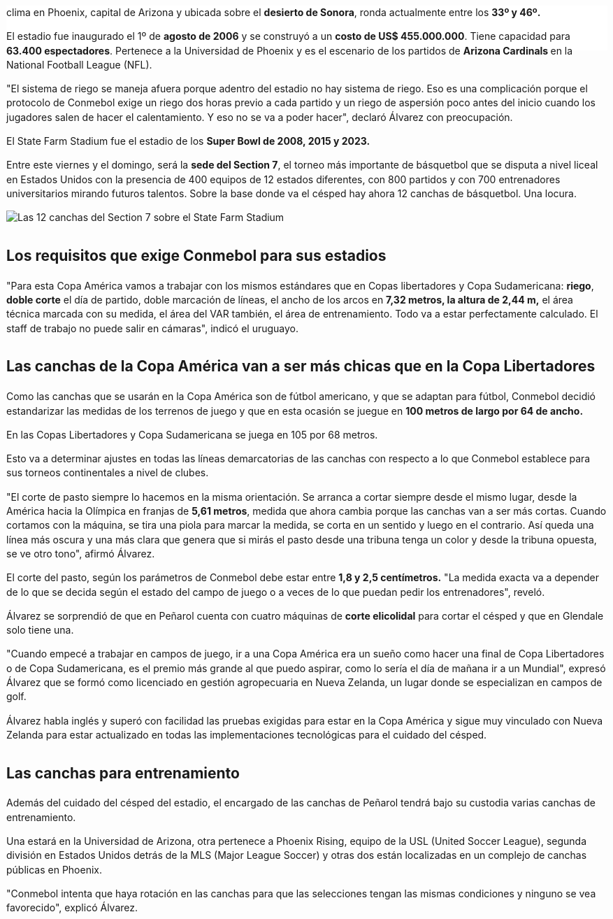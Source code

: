 clima en Phoenix, capital de Arizona y ubicada sobre el <strong>desierto de Sonora</strong>, ronda actualmente entre los <strong>33º y 46º.</strong></p><iframe allow="accelerometer; autoplay; clipboard-write; encrypted-media; gyroscope; picture-in-picture; web-share" allowfullscreen="" data-td-src-property="https://www.youtube.com/embed/86AEXUkOU00?feature=oembed" frameborder="0" height="113" referrerpolicy="strict-origin-when-cross-origin" src="https://www.youtube.com/embed/86AEXUkOU00?feature=oembed" title="State Farm Stadium Turf Time-Lapse" width="200"></iframe><div style='height: 30px;'><p>El estadio fue inaugurado el 1º de <strong>agosto de 2006</strong> y se construyó a un <strong>costo de US$ 455.000.000</strong>. Tiene capacidad para <strong>63.400 espectadores</strong>. Pertenece a la Universidad de Phoenix y es el escenario de los partidos de <strong>Arizona Cardinals </strong>en la National Football League (NFL).</p><p>"El sistema de riego se maneja afuera porque adentro del estadio no hay sistema de riego. Eso es una complicación porque el protocolo de Conmebol exige un riego dos horas previo a cada partido y un riego de aspersión poco antes del inicio cuando los jugadores salen de hacer el calentamiento. Y eso no se va a poder hacer", declaró Álvarez con preocupación.</p><p>El State Farm Stadium fue el estadio de los <strong>Super Bowl de 2008, 2015 y 2023.</strong></p><p>Entre este viernes y el domingo, será la <strong>sede del Section 7</strong>, el torneo más importante de básquetbol que se disputa a nivel liceal en Estados Unidos con la presencia de 400 equipos de 12 estados diferentes, con 800 partidos y con 700 entrenadores universitarios mirando futuros talentos. Sobre la base donde va el césped hay ahora 12 canchas de básquetbol. Una locura.</p><img alt="Las 12 canchas del Section 7 sobre el State Farm Stadium" data-td-src-property="https://media.elobservador.com.uy/p/3f186ee4418b004b8b35e9361155b9e8/adjuntos/362/imagenes/100/510/0100510826/1000x0/smart/section-7-el-state-farm-stadium-glendale-phoenix-arizonajpg.jpg" height="undefined" id="548550-Libre-1978438105_embed" src="https://media.elobservador.com.uy/p/3f186ee4418b004b8b35e9361155b9e8/adjuntos/362/imagenes/100/510/0100510826/1000x0/smart/section-7-el-state-farm-stadium-glendale-phoenix-arizonajpg.jpg" title="Las 12 canchas del Section 7 sobre el State Farm Stadium" width="100%"/><div style='height: 30px;'><h2>Los requisitos que exige Conmebol para sus estadios</h2><p>"Para esta Copa América vamos a trabajar con los mismos estándares que en Copas libertadores y Copa Sudamericana: <strong>riego</strong>, <strong>doble corte</strong> el día de partido, doble marcación de líneas, el ancho de los arcos en <strong>7,32 metros, la altura de 2,44 m,</strong> el área técnica marcada con su medida, el área del VAR también, el área de entrenamiento. Todo va a estar perfectamente calculado. El staff de trabajo no puede salir en cámaras", indicó el uruguayo.</p><h2>Las canchas de la Copa América van a ser más chicas que en la Copa Libertadores</h2><p>Como las canchas que se usarán en la Copa América son de fútbol americano, y que se adaptan para fútbol, Conmebol decidió estandarizar las medidas de los terrenos de juego y que en esta ocasión se juegue en <strong>100 metros de largo por 64 de ancho.</strong></p><p>En las Copas Libertadores y Copa Sudamericana se juega en 105 por 68 metros.</p><p>Esto va a determinar ajustes en todas las líneas demarcatorias de las canchas con respecto a lo que Conmebol establece para sus torneos continentales a nivel de clubes.</p><p>"El corte de pasto siempre lo hacemos en la misma orientación. Se arranca a cortar siempre desde el mismo lugar, desde la América hacia la Olímpica en franjas de <strong>5,61 metros</strong>, medida que ahora cambia porque las canchas van a ser más cortas. Cuando cortamos con la máquina, se tira una piola para marcar la medida, se corta en un sentido y luego en el contrario. Así queda una línea más oscura y una más clara que genera que si mirás el pasto desde una tribuna tenga un color y desde la tribuna opuesta, se ve otro tono", afirmó Álvarez.</p><p>El corte del pasto, según los parámetros de Conmebol debe estar entre <strong>1,8 y 2,5 centímetros.</strong> "La medida exacta va a depender de lo que se decida según el estado del campo de juego o a veces de lo que puedan pedir los entrenadores", reveló.</p><p>Álvarez se sorprendió de que en Peñarol cuenta con cuatro máquinas de <strong>corte elicolidal</strong> para cortar el césped y que en Glendale solo tiene una.</p><p>"Cuando empecé a trabajar en campos de juego, ir a una Copa América era un sueño como hacer una final de Copa Libertadores o de Copa Sudamericana, es el premio más grande al que puedo aspirar, como lo sería el día de mañana ir a un Mundial", expresó Álvarez que se formó como licenciado en gestión agropecuaria en Nueva Zelanda, un lugar donde se especializan en campos de golf.</p><p>Álvarez habla inglés y superó con facilidad las pruebas exigidas para estar en la Copa América y sigue muy vinculado con Nueva Zelanda para estar actualizado en todas las implementaciones tecnológicas para el cuidado del césped.</p><h2>Las canchas para entrenamiento</h2><p>Además del cuidado del césped del estadio, el encargado de las canchas de Peñarol tendrá bajo su custodia varias canchas de entrenamiento.</p><p>Una estará en la Universidad de Arizona, otra pertenece a Phoenix Rising, equipo de la USL (United Soccer League), segunda división en Estados Unidos detrás de la MLS (Major League Soccer) y otras dos están localizadas en un complejo de canchas públicas en Phoenix.</p><p>"Conmebol intenta que haya rotación en las canchas para que las selecciones tengan las mismas condiciones y ninguno se vea favorecido", explicó Álvarez.</p><p></p>
<div style='height: 300px;'></div>
</html>
